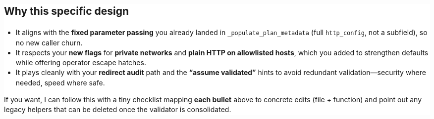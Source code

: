 
## Why this specific design

* It aligns with the **fixed parameter passing** you already landed in `_populate_plan_metadata` (full `http_config`, not a subfield), so no new caller churn.
* It respects your **new flags** for **private networks** and **plain HTTP on allowlisted hosts**, which you added to strengthen defaults while offering operator escape hatches.
* It plays cleanly with your **redirect audit** path and the **“assume validated”** hints to avoid redundant validation—security where needed, speed where safe.

If you want, I can follow this with a tiny checklist mapping **each bullet** above to concrete edits (file + function) and point out any legacy helpers that can be deleted once the validator is consolidated.
